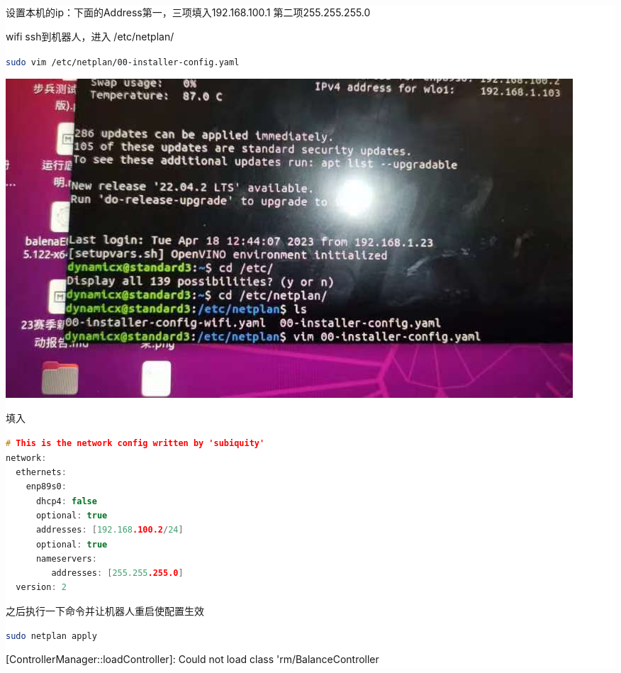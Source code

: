 设置本机的ip：下面的Address第一，三项填入192.168.100.1 第二项255.255.255.0



wifi ssh到机器人，进入 /etc/netplan/

```bash
sudo vim /etc/netplan/00-installer-config.yaml
```

![4103_1681826161_hd](images/调试/4103_1681826161_hd.jpeg)

填入

```c
# This is the network config written by 'subiquity'
network:
  ethernets:
    enp89s0:
      dhcp4: false
      optional: true
      addresses: [192.168.100.2/24]
      optional: true
      nameservers:
         addresses: [255.255.255.0]
  version: 2
```

之后执行一下命令并让机器人重启使配置生效

```bash
sudo netplan apply
```


[ControllerManager::loadController]: Could not load class 'rm/BalanceController
